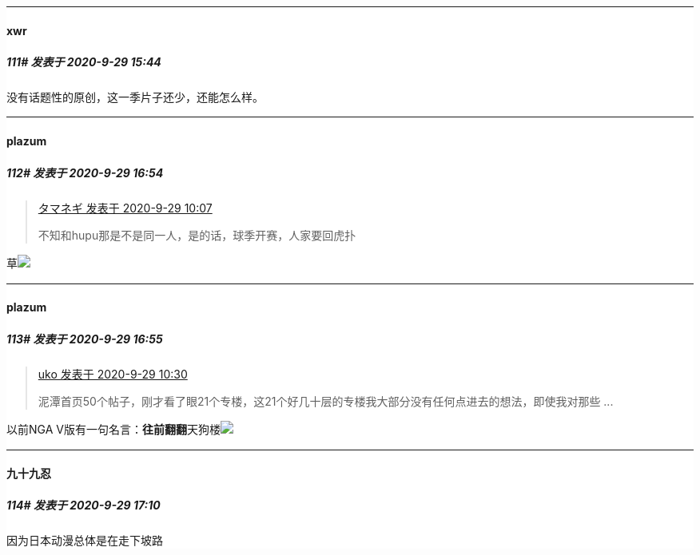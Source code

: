 



*****

####  xwr  
##### 111#       发表于 2020-9-29 15:44




没有话题性的原创，这一季片子还少，还能怎么样。







*****

####  plazum  
##### 112#       发表于 2020-9-29 16:54



<blockquote><a href="httphttps://bbs.saraba1st.com/2b/forum.php?mod=redirect&amp;goto=findpost&amp;pid=48892856&amp;ptid=1962419" target="_blank">タマネギ 发表于 2020-9-29 10:07</a>

不知和hupu那是不是同一人，是的话，球季开赛，人家要回虎扑</blockquote>
草<img src="https://static.saraba1st.com/image/smiley/face2017/067.png" referrerpolicy="no-referrer">







*****

####  plazum  
##### 113#       发表于 2020-9-29 16:55



<blockquote><a href="httphttps://bbs.saraba1st.com/2b/forum.php?mod=redirect&amp;goto=findpost&amp;pid=48893112&amp;ptid=1962419" target="_blank">uko 发表于 2020-9-29 10:30</a>

泥潭首页50个帖子，刚才看了眼21个专楼，这21个好几十层的专楼我大部分没有任何点进去的想法，即使我对那些 ...</blockquote>
以前NGA V版有一句名言：<strong>往前翻翻</strong>天狗楼<img src="https://static.saraba1st.com/image/smiley/face2017/067.png" referrerpolicy="no-referrer">







*****

####  九十九忍  
##### 114#       发表于 2020-9-29 17:10




因为日本动漫总体是在走下坡路

